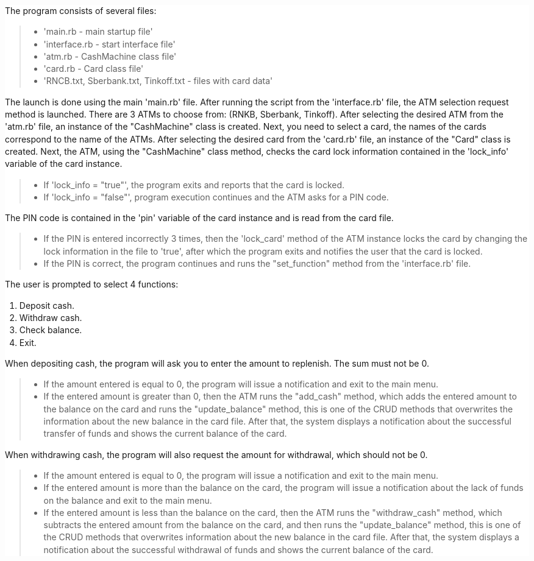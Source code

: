 The program consists of several files:

>- 'main.rb - main startup file'
>- 'interface.rb - start interface file'
>- 'atm.rb - CashMachine class file'
>- 'card.rb - Card class file'
>- 'RNCB.txt, Sberbank.txt, Tinkoff.txt - files with card data'

The launch is done using the main 'main.rb' file. After running the script from the 'interface.rb' file, the ATM selection request method is launched. There are 3 ATMs to choose from: (RNKB, Sberbank, Tinkoff). After selecting the desired ATM from the 'atm.rb' file, an instance of the "CashMachine" class is created. Next, you need to select a card, the names of the cards correspond to the name of the ATMs. After selecting the desired card from the 'card.rb' file, an instance of the "Card" class is created. Next, the ATM, using the "CashMachine" class method, checks the card lock information contained in the 'lock_info' variable of the card instance.

>- If 'lock_info = "true"', the program exits and reports that the card is locked.
>- If 'lock_info = "false"', program execution continues and the ATM asks for a PIN code.

The PIN code is contained in the 'pin' variable of the card instance and is read from the card file.

>- If the PIN is entered incorrectly 3 times, then the 'lock_card' method of the ATM instance locks the card by changing the lock information in the file to 'true', after which the program exits and notifies the user that the card is locked.
>- If the PIN is correct, the program continues and runs the "set_function" method from the 'interface.rb' file.

The user is prompted to select 4 functions:

1. Deposit cash.
2. Withdraw cash.
3. Check balance.
4. Exit.

When depositing cash, the program will ask you to enter the amount to replenish. The sum must not be 0.

>- If the amount entered is equal to 0, the program will issue a notification and exit to the main menu.
>- If the entered amount is greater than 0, then the ATM runs the "add_cash" method, which adds the entered amount to the balance on the card and runs the "update_balance" method, this is one of the CRUD methods that overwrites the information about the new balance in the card file. After that, the system displays a notification about the successful transfer of funds and shows the current balance of the card.

When withdrawing cash, the program will also request the amount for withdrawal, which should not be 0.

>- If the amount entered is equal to 0, the program will issue a notification and exit to the main menu.
>- If the entered amount is more than the balance on the card, the program will issue a notification about the lack of funds on the balance and exit to the main menu.
>- If the entered amount is less than the balance on the card, then the ATM runs the "withdraw_cash" method, which subtracts the entered amount from the balance on the card, and then runs the "update_balance" method, this is one of the CRUD methods that overwrites information about the new balance in the card file. After that, the system displays a notification about the successful withdrawal of funds and shows the current balance of the card.
